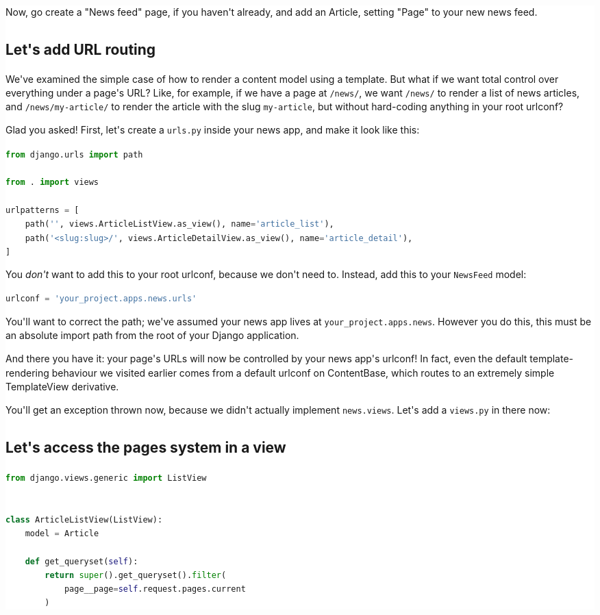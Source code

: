 Now, go create a "News feed" page, if you haven't already, and add an Article, setting "Page" to your new news feed.

## Let's add URL routing

We've examined the simple case of how to render a content model using a template.
But what if we want total control over everything under a page's URL?
Like, for example, if we have a page at `/news/`, we want `/news/` to render a list of news articles, and `/news/my-article/` to render the article with the slug `my-article`, but without hard-coding anything in your root urlconf?

Glad you asked! First, let's create a `urls.py` inside your news app, and make it look like this:

```python
from django.urls import path

from . import views

urlpatterns = [
    path('', views.ArticleListView.as_view(), name='article_list'),
    path('<slug:slug>/', views.ArticleDetailView.as_view(), name='article_detail'),
]
```

You _don't_ want to add this to your root urlconf, because we don't need to.
Instead, add this to your `NewsFeed` model:

```python
urlconf = 'your_project.apps.news.urls'
```

You'll want to correct the path; we've assumed your news app lives at `your_project.apps.news`.
However you do this, this must be an absolute import path from the root of your Django application.

And there you have it: your page's URLs will now be controlled by your news app's urlconf!
In fact, even the default template-rendering behaviour we visited earlier comes from a default urlconf on ContentBase, which routes to an extremely simple TemplateView derivative.

You'll get an exception thrown now, because we didn't actually implement `news.views`. Let's add a `views.py` in there now:

## Let's access the pages system in a view

```python
from django.views.generic import ListView


class ArticleListView(ListView):
    model = Article

    def get_queryset(self):
        return super().get_queryset().filter(
            page__page=self.request.pages.current
        )

```
